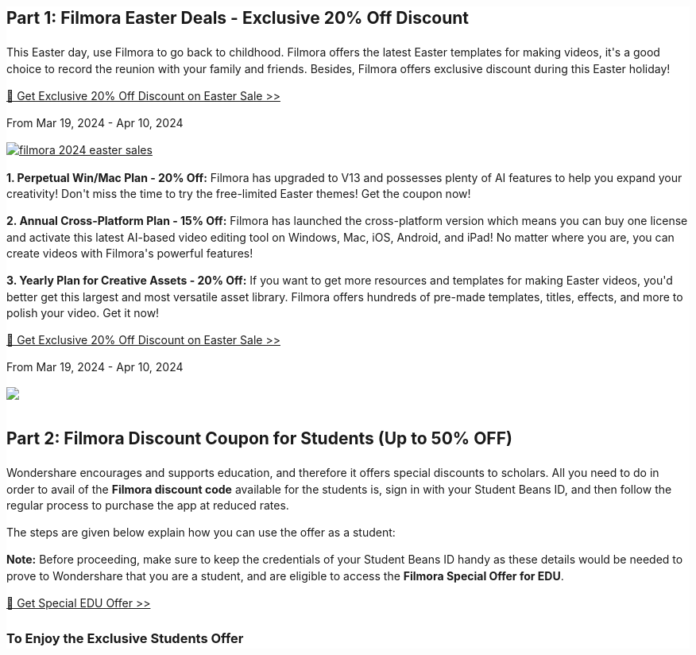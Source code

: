 ## Part 1: Filmora Easter Deals - Exclusive 20% Off Discount

This Easter day, use Filmora to go back to childhood. Filmora offers the latest Easter templates for making videos, it's a good choice to record the reunion with your family and friends. Besides, Filmora offers exclusive discount during this Easter holiday!

[🐰 Get Exclusive 20% Off Discount on Easter Sale >>](https://tools.techidaily.com/wondershare/filmora/download/)

From Mar 19, 2024 - Apr 10, 2024

[![filmora 2024 easter sales](https://images.wondershare.com/filmora/article-images/filmora-2024-easter-sale-discount.jpg)](https://filmora.wondershare.com/sales-promotion.html?utm%5Fsource=fx%5Fcoupon%5Farticle%5Fcontent&utm%5Fmedium=article%5Fcontent%5Fimage&utm%5Fcampaign=filmora24easter&utm%5Fcontent=link%5F21112349%5F2024-03-20#discount)

**1\. Perpetual Win/Mac Plan - 20% Off:** Filmora has upgraded to V13 and possesses plenty of AI features to help you expand your creativity! Don't miss the time to try the free-limited Easter themes! Get the coupon now!

**2\. Annual Cross-Platform Plan - 15% Off:** Filmora has launched the cross-platform version which means you can buy one license and activate this latest AI-based video editing tool on Windows, Mac, iOS, Android, and iPad! No matter where you are, you can create videos with Filmora's powerful features!

**3\. Yearly Plan for Creative Assets - 20% Off:** If you want to get more resources and templates for making Easter videos, you'd better get this largest and most versatile asset library. Filmora offers hundreds of pre-made templates, titles, effects, and more to polish your video. Get it now!

[🐰 Get Exclusive 20% Off Discount on Easter Sale >>](https://tools.techidaily.com/wondershare/filmora/download/)

From Mar 19, 2024 - Apr 10, 2024


<a href="https://secure.2checkout.com/order/checkout.php?PRODS=3851691&QTY=1&AFFILIATE=108875&CART=1"><img src="http://www.aiseesoft.com/avangate/30p/banner.jpg" border="0"></a>

## Part 2: Filmora Discount Coupon for Students (Up to 50% OFF)

Wondershare encourages and supports education, and therefore it offers special discounts to scholars. All you need to do in order to avail of the **Filmora discount code** available for the students is, sign in with your Student Beans ID, and then follow the regular process to purchase the app at reduced rates.

The steps are given below explain how you can use the offer as a student:

**Note:** Before proceeding, make sure to keep the credentials of your Student Beans ID handy as these details would be needed to prove to Wondershare that you are a student, and are eligible to access the **Filmora Special Offer for EDU**.

[🎁 Get Special EDU Offer >>](https://tools.techidaily.com/wondershare/filmora/download/)

### To Enjoy the Exclusive Students Offer
